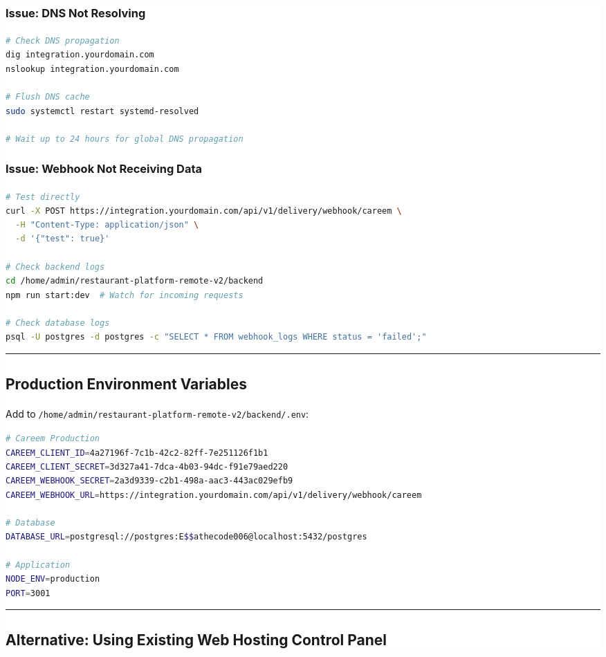 ### Issue: DNS Not Resolving
```bash
# Check DNS propagation
dig integration.yourdomain.com
nslookup integration.yourdomain.com

# Flush DNS cache
sudo systemctl restart systemd-resolved

# Wait up to 24 hours for global DNS propagation
```

### Issue: Webhook Not Receiving Data
```bash
# Test directly
curl -X POST https://integration.yourdomain.com/api/v1/delivery/webhook/careem \
  -H "Content-Type: application/json" \
  -d '{"test": true}'

# Check backend logs
cd /home/admin/restaurant-platform-remote-v2/backend
npm run start:dev  # Watch for incoming requests

# Check database logs
psql -U postgres -d postgres -c "SELECT * FROM webhook_logs WHERE status = 'failed';"
```

---

## Production Environment Variables

Add to `/home/admin/restaurant-platform-remote-v2/backend/.env`:

```bash
# Careem Production
CAREEM_CLIENT_ID=4a27196f-7c1b-42c2-82ff-7e251126f1b1
CAREEM_CLIENT_SECRET=3d327a41-7dca-4b03-94dc-f91e79aed220
CAREEM_WEBHOOK_SECRET=2a3d9339-c2b1-498a-aac3-443ac029efb9
CAREEM_WEBHOOK_URL=https://integration.yourdomain.com/api/v1/delivery/webhook/careem

# Database
DATABASE_URL=postgresql://postgres:E$$athecode006@localhost:5432/postgres

# Application
NODE_ENV=production
PORT=3001
```

---

## Alternative: Using Existing Web Hosting Control Panel
